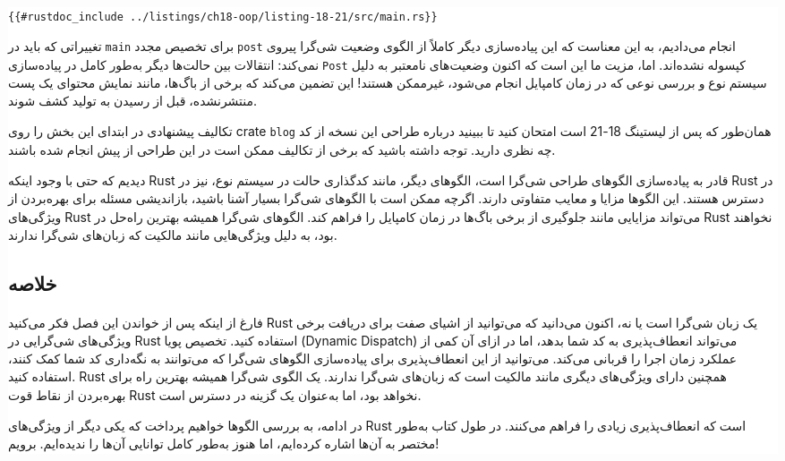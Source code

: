 ```rust,ignore
{{#rustdoc_include ../listings/ch18-oop/listing-18-21/src/main.rs}}
```

</Listing>

تغییراتی که باید در `main` برای تخصیص مجدد `post` انجام می‌دادیم، به این معناست که این پیاده‌سازی دیگر کاملاً از 
الگوی وضعیت شی‌گرا پیروی نمی‌کند: انتقالات بین حالت‌ها دیگر به‌طور کامل در پیاده‌سازی `Post` کپسوله نشده‌اند. 
اما، مزیت ما این است که اکنون وضعیت‌های نامعتبر به دلیل سیستم نوع و بررسی نوعی که در زمان کامپایل انجام می‌شود، 
غیرممکن هستند! این تضمین می‌کند که برخی از باگ‌ها، مانند نمایش محتوای یک پست منتشرنشده، قبل از رسیدن به تولید 
کشف شوند.

تکالیف پیشنهادی در ابتدای این بخش را روی crate `blog` همان‌طور که پس از لیستینگ 18-21 است امتحان کنید تا ببینید 
درباره طراحی این نسخه از کد چه نظری دارید. توجه داشته باشید که برخی از تکالیف ممکن است در این طراحی از پیش 
انجام شده باشند.

دیدیم که حتی با وجود اینکه Rust قادر به پیاده‌سازی الگوهای طراحی شی‌گرا است، الگوهای دیگر، مانند کدگذاری حالت 
در سیستم نوع، نیز در Rust در دسترس هستند. این الگوها مزایا و معایب متفاوتی دارند. اگرچه ممکن است با الگوهای شی‌گرا 
بسیار آشنا باشید، بازاندیشی مسئله برای بهره‌بردن از ویژگی‌های Rust می‌تواند مزایایی مانند جلوگیری از برخی باگ‌ها 
در زمان کامپایل را فراهم کند. الگوهای شی‌گرا همیشه بهترین راه‌حل در Rust نخواهند بود، به دلیل ویژگی‌هایی مانند 
مالکیت که زبان‌های شی‌گرا ندارند.

## خلاصه

فارغ از اینکه پس از خواندن این فصل فکر می‌کنید Rust یک زبان شی‌گرا است یا نه، اکنون می‌دانید که می‌توانید از 
اشیای صفت برای دریافت برخی ویژگی‌های شی‌گرایی در Rust استفاده کنید. تخصیص پویا (Dynamic Dispatch) می‌تواند 
انعطاف‌پذیری به کد شما بدهد، اما در ازای آن کمی از عملکرد زمان اجرا را قربانی می‌کند. می‌توانید از این انعطاف‌پذیری 
برای پیاده‌سازی الگوهای شی‌گرا که می‌توانند به نگه‌داری کد شما کمک کنند، استفاده کنید. Rust همچنین دارای ویژگی‌های 
دیگری مانند مالکیت است که زبان‌های شی‌گرا ندارند. یک الگوی شی‌گرا همیشه بهترین راه برای بهره‌بردن از نقاط قوت 
Rust نخواهد بود، اما به‌عنوان یک گزینه در دسترس است.

در ادامه، به بررسی الگوها خواهیم پرداخت که یکی دیگر از ویژگی‌های Rust است که انعطاف‌پذیری زیادی را فراهم 
می‌کنند. در طول کتاب به‌طور مختصر به آن‌ها اشاره کرده‌ایم، اما هنوز به‌طور کامل توانایی آن‌ها را ندیده‌ایم. برویم!

[more-info-than-rustc]: ch09-03-to-panic-or-not-to-panic.html#cases-in-which-you-have-more-information-than-the-compiler
[macros]: ch20-05-macros.html#macros
